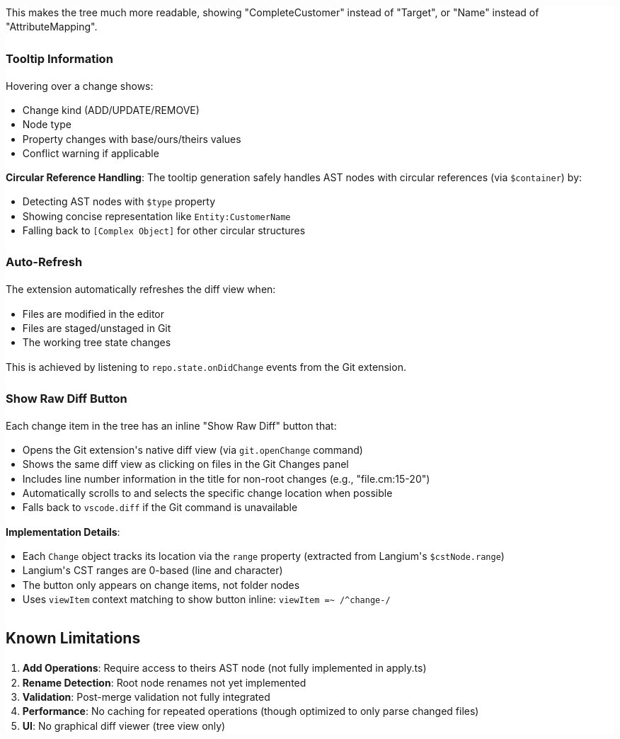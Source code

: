 This makes the tree much more readable, showing "CompleteCustomer" instead of "Target", or "Name" instead of "AttributeMapping".

### Tooltip Information

Hovering over a change shows:

- Change kind (ADD/UPDATE/REMOVE)
- Node type
- Property changes with base/ours/theirs values
- Conflict warning if applicable

**Circular Reference Handling**: The tooltip generation safely handles AST nodes with circular references (via `$container`) by:

- Detecting AST nodes with `$type` property
- Showing concise representation like `Entity:CustomerName`
- Falling back to `[Complex Object]` for other circular structures

### Auto-Refresh

The extension automatically refreshes the diff view when:

- Files are modified in the editor
- Files are staged/unstaged in Git
- The working tree state changes

This is achieved by listening to `repo.state.onDidChange` events from the Git extension.

### Show Raw Diff Button

Each change item in the tree has an inline "Show Raw Diff" button that:

- Opens the Git extension's native diff view (via `git.openChange` command)
- Shows the same diff view as clicking on files in the Git Changes panel
- Includes line number information in the title for non-root changes (e.g., "file.cm:15-20")
- Automatically scrolls to and selects the specific change location when possible
- Falls back to `vscode.diff` if the Git command is unavailable

**Implementation Details**:

- Each `Change` object tracks its location via the `range` property (extracted from Langium's `$cstNode.range`)
- Langium's CST ranges are 0-based (line and character)
- The button only appears on change items, not folder nodes
- Uses `viewItem` context matching to show button inline: `viewItem =~ /^change-/`

## Known Limitations

1. **Add Operations**: Require access to theirs AST node (not fully implemented in apply.ts)
2. **Rename Detection**: Root node renames not yet implemented
3. **Validation**: Post-merge validation not fully integrated
4. **Performance**: No caching for repeated operations (though optimized to only parse changed files)
5. **UI**: No graphical diff viewer (tree view only)
